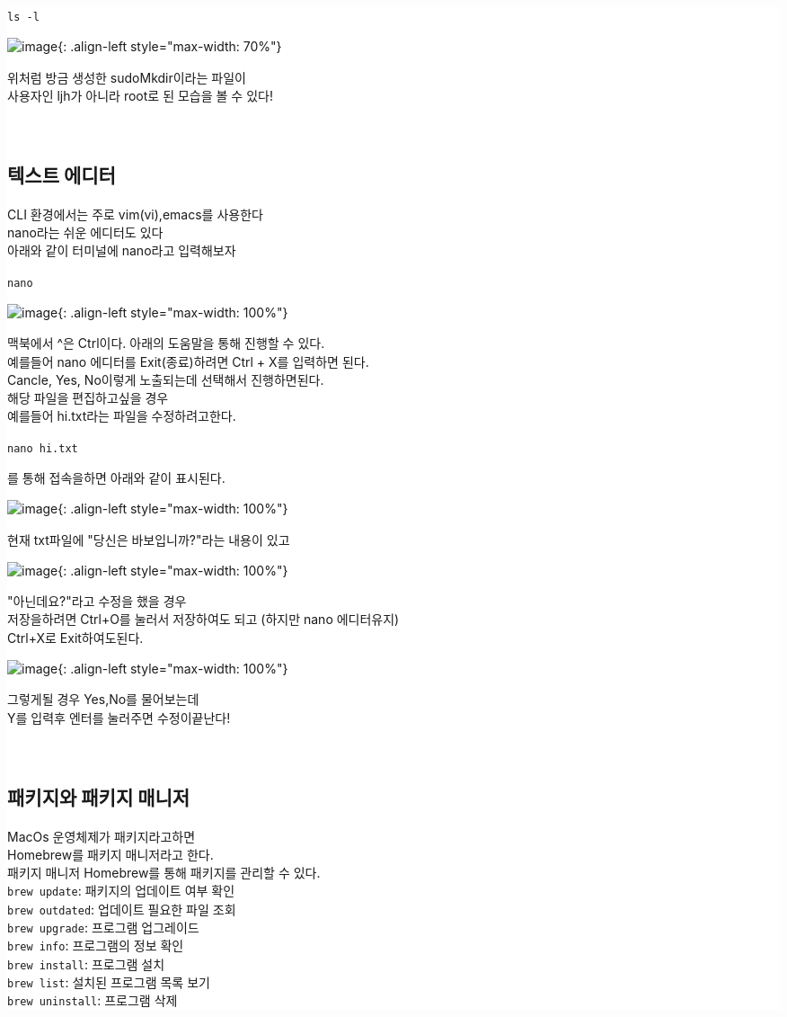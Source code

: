 ```shell
ls -l
```

![image](https://lh3.googleusercontent.com/u/0/drive-viewer/AFDK6gNbI_BwlH5dAHLFz0sbd2TCL6rJpI2rshogEVBy2RMOo7yGiqIjoL3Dx_K7RurGLaphxItY7WQcE-8IjOpmhEwzdH7ZFA=w3024-h1620){: .align-left style="max-width: 70%"}

위처럼 방금 생성한 sudoMkdir이라는 파일이  
사용자인 ljh가 아니라 root로 된 모습을 볼 수 있다!

<br/>

## **텍스트 에디터**  

CLI 환경에서는 주로 vim(vi),emacs를 사용한다  
nano라는 쉬운 에디터도 있다  
아래와 같이 터미널에 nano라고 입력해보자

```shell
nano
```

![image](https://lh3.googleusercontent.com/u/0/drive-viewer/AFDK6gN_ncIMo6eqgmCNM8Bk0UTLP3YksxB-Byoa-BHX59lpHbkwrUqJ8lbhUmUYB6KTtBxK1J2ZF5B2ZUVPO9scUi_WyRblUg=w3024-h1620){: .align-left style="max-width: 100%"}

맥북에서 ^은 Ctrl이다. 아래의 도움말을 통해 진행할 수 있다.  
예를들어 nano 에디터를 Exit(종료)하려면 Ctrl + X를 입력하면 된다.  
Cancle, Yes, No이렇게 노출되는데 선택해서 진행하면된다.  
해당 파일을 편집하고싶을 경우  
예를들어 hi.txt라는 파일을 수정하려고한다.

```shell
nano hi.txt
```

를 통해 접속을하면 아래와 같이 표시된다.

![image](https://lh3.googleusercontent.com/u/0/drive-viewer/AFDK6gOCxDEQtjM8qiWp8xZ__D61KE7cPGMVMqS48GhubTHCyUFUXtELc1jgNbWqW4RM2mOAEYe0RCj4OcIglq2PhWzZrWx4zg=w3024-h1620){: .align-left style="max-width: 100%"}

현재 txt파일에 "당신은 바보입니까?"라는 내용이 있고

![image](https://lh3.googleusercontent.com/u/0/drive-viewer/AFDK6gNj4LVBjC26cVo1YDLAecU4SV9LC5MvwvsBTvMb4Yw1SKjFAY61iuGh2lO_Im1pj6HL_u6o34P-U7ftRGe7tFE8SPTNbw=w3024-h1620){: .align-left style="max-width: 100%"}

"아닌데요?"라고 수정을 했을 경우  
저장을하려면 Ctrl+O를 눌러서 저장하여도 되고 (하지만 nano 에디터유지)  
Ctrl+X로 Exit하여도된다.

![image](https://lh3.googleusercontent.com/u/0/drive-viewer/AFDK6gMUH5Z110YhVcl6cuI0yhS9HRlgroSEqxXTS3Y59vH34_9fi2n2COtloFStNcsjtAZTGoWY86mqxUkK6EroT4Xhs3CsdQ=w3024-h1620){: .align-left style="max-width: 100%"}

그렇게될 경우 Yes,No를 물어보는데    
Y를 입력후 엔터를 눌러주면 수정이끝난다!  

<br/>

## 패키지와 패키지 매니저

MacOs 운영체제가 패키지라고하면  
Homebrew를 패키지 매니저라고 한다.  
패키지 매니저 Homebrew를 통해 패키지를 관리할 수 있다.  
`brew update`: 패키지의 업데이트 여부 확인  
`brew outdated`: 업데이트 필요한 파일 조회  
`brew upgrade`: 프로그램 업그레이드  
`brew info`: 프로그램의 정보 확인  
`brew install`: 프로그램 설치  
`brew list`: 설치된 프로그램 목록 보기  
`brew uninstall`: 프로그램 삭제
